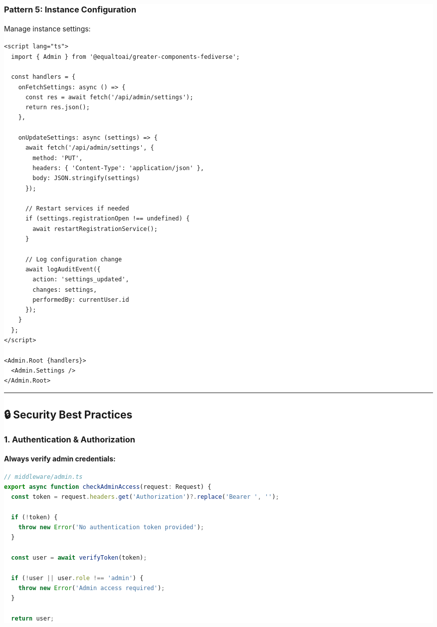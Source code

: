 ### Pattern 5: Instance Configuration

Manage instance settings:

```svelte
<script lang="ts">
  import { Admin } from '@equaltoai/greater-components-fediverse';
  
  const handlers = {
    onFetchSettings: async () => {
      const res = await fetch('/api/admin/settings');
      return res.json();
    },
    
    onUpdateSettings: async (settings) => {
      await fetch('/api/admin/settings', {
        method: 'PUT',
        headers: { 'Content-Type': 'application/json' },
        body: JSON.stringify(settings)
      });
      
      // Restart services if needed
      if (settings.registrationOpen !== undefined) {
        await restartRegistrationService();
      }
      
      // Log configuration change
      await logAuditEvent({
        action: 'settings_updated',
        changes: settings,
        performedBy: currentUser.id
      });
    }
  };
</script>

<Admin.Root {handlers}>
  <Admin.Settings />
</Admin.Root>
```

---

## 🔒 Security Best Practices

### 1. Authentication & Authorization

**Always verify admin credentials:**

```typescript
// middleware/admin.ts
export async function checkAdminAccess(request: Request) {
  const token = request.headers.get('Authorization')?.replace('Bearer ', '');
  
  if (!token) {
    throw new Error('No authentication token provided');
  }
  
  const user = await verifyToken(token);
  
  if (!user || user.role !== 'admin') {
    throw new Error('Admin access required');
  }
  
  return user;
```